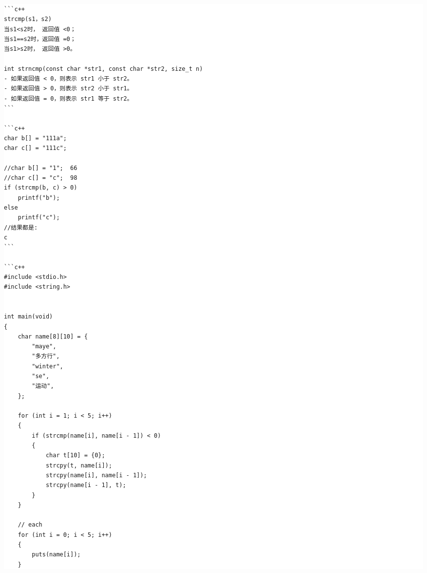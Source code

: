     ```c++
    strcmp(s1，s2)
    当s1<s2时， 返回值 <0；
    当s1==s2时，返回值 =0；
    当s1>s2时， 返回值 >0。
        
    int strncmp(const char *str1, const char *str2, size_t n)
    - 如果返回值 < 0，则表示 str1 小于 str2。
    - 如果返回值 > 0，则表示 str2 小于 str1。
    - 如果返回值 = 0，则表示 str1 等于 str2。
    ```

    ```c++
    char b[] = "111a";
    char c[] = "111c";
    
    //char b[] = "1";  66
    //char c[] = "c";  98
    if (strcmp(b, c) > 0)
        printf("b");
    else
        printf("c");
    //结果都是:
    c
    ```

    ```c++
    #include <stdio.h>
    #include <string.h>
    
    
    int main(void)
    {
    	char name[8][10] = {
    		"maye",
    		"多方行",
    		"winter",
    		"se",
    		"运动",
    	};
    
    	for (int i = 1; i < 5; i++)
    	{
            if (strcmp(name[i], name[i - 1]) < 0)
            {
                char t[10] = {0};
                strcpy(t, name[i]);
                strcpy(name[i], name[i - 1]);
                strcpy(name[i - 1], t);
            }		
    	}
    
    	// each
    	for (int i = 0; i < 5; i++)
    	{
    		puts(name[i]);
    	}
    